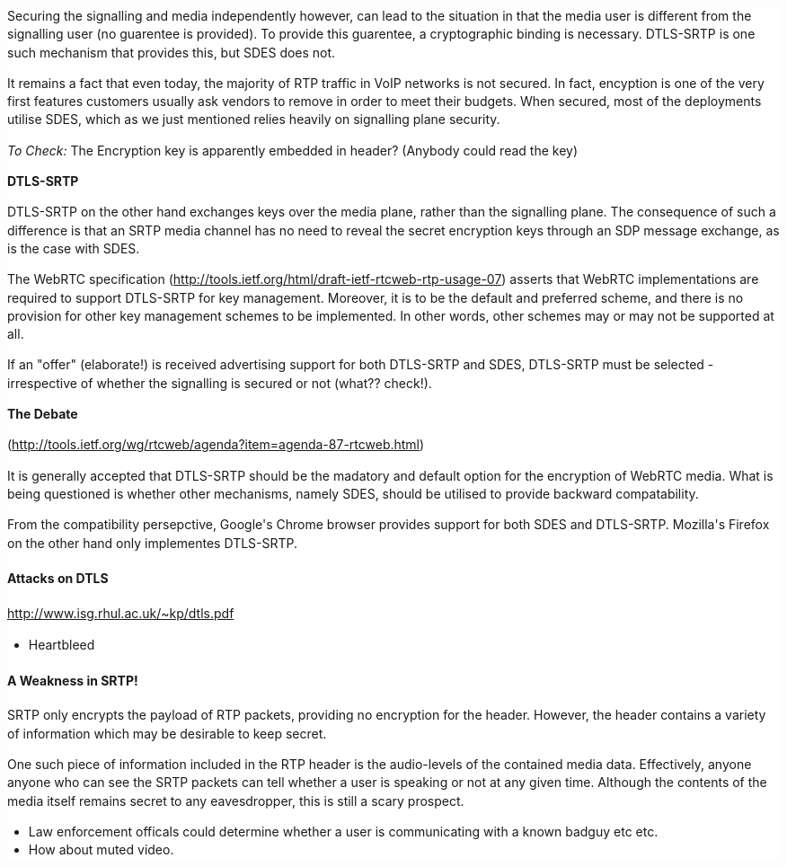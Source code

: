 Securing the signalling and media independently however, can lead to the situation in that the media user is different from the signalling user (no guarentee is provided). To provide this guarentee, a cryptographic binding is necessary. DTLS-SRTP is one such mechanism that provides this, but SDES does not.

It remains a fact that even today, the majority of RTP traffic in VoIP networks is not secured. In fact, encyption is one of the very first features customers usually ask vendors to remove in order to meet their budgets. When secured, most of the deployments utilise SDES, which as we just mentioned relies heavily on signalling plane security.

*To Check:* The Encryption key is apparently embedded in header? (Anybody could read the key)

**DTLS-SRTP**

DTLS-SRTP on the other hand exchanges keys over the media plane, rather than the signalling plane. The consequence of such a difference is that an SRTP media channel has no need to reveal the secret encryption keys through an SDP message exchange, as is the case with SDES.

The WebRTC specification (http://tools.ietf.org/html/draft-ietf-rtcweb-rtp-usage-07) asserts that WebRTC implementations are required to support DTLS-SRTP for key management. Moreover, it is to be the default and preferred scheme, and there is no provision for other key management schemes to be implemented. In other words, other schemes may or may not be supported at all.

If an "offer" (elaborate!) is received advertising support for both DTLS-SRTP and SDES, DTLS-SRTP must be selected - irrespective of whether the signalling is secured or not (what?? check!).

**The Debate**

(http://tools.ietf.org/wg/rtcweb/agenda?item=agenda-87-rtcweb.html)

It is generally accepted that DTLS-SRTP should be the madatory and default option for the encryption of WebRTC media. What is being questioned is whether other mechanisms, namely SDES, should be utilised to provide backward compatability.

From the compatibility persepctive, Google's Chrome browser provides support for both SDES and DTLS-SRTP. Mozilla's Firefox on the other hand only implementes DTLS-SRTP.





#### Attacks on DTLS

http://www.isg.rhul.ac.uk/~kp/dtls.pdf
- Heartbleed

#### A Weakness in SRTP!

SRTP only encrypts the payload of RTP packets, providing no encryption for the header. However, the header contains a variety of information which may be desirable to keep secret.

One such piece of information included in the RTP header is the audio-levels of the contained media data. Effectively, anyone anyone who can see the SRTP packets can tell whether a user is speaking or not at any given time. Although the contents of the media itself remains secret to any eavesdropper, this is still a scary prospect.
- Law enforcement officals could determine whether a user is communicating with a known badguy etc etc.
- How about muted video.
